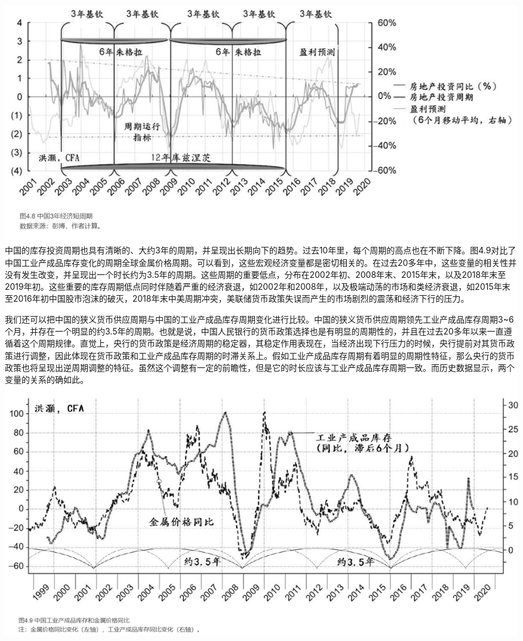 ![](Predict9-2.png)

中国的库存投资周期也具有清晰的、大约3年的周期，并呈现出长期向下的趋势。过去10年里，每个周期的高点也在不断下降。图4.9对比了中国工业产成品库存变化的周期全球金属价格周期。可以看到，这些宏观经济变量都是密切相关的。在过去20多年中，这些变量的相关性并没有发生改变，并呈现出一个时长约为3.5年的周期。这些周期的重要低点，分布在2002年初、2008年末、2015年末，以及2018年末至2019年初。这些重要的库存周期低点同时伴随着严重的经济衰退，如2002年和2008年，以及极端动荡的市场和类经济衰退，如2015年末至2016年初中国股市泡沫的破灭，2018年末中美周期冲突，美联储货币政策失误而产生的市场剧烈的震荡和经济下行的压力。

我们还可以把中国的狭义货币供应周期与中国的工业产成品库存周期变化进行比较。中国的狭义货币供应周期领先工业产成品库存周期3~6个月，并存在一个明显的约3.5年的周期。也就是说，中国人民银行的货币政策选择也是有明显的周期性的，并且在过去20多年以来一直遵循着这个周期规律。直觉上，央行的货币政策是经济周期的稳定器，其稳定作用表现在，当经济出现下行压力的时候，央行提前对其货币政策进行调整，因此体现在货币政策和工业产成品库存周期的时滞关系上。假如工业产成品库存周期有着明显的周期性特征，那么央行的货币政策也将呈现出逆周期调整的特征。虽然这个调整有一定的前瞻性，但是它的时长应该与工业产成品库存周期一致。而历史数据显示，两个变量的关系的确如此。

![](Predict10.png)
